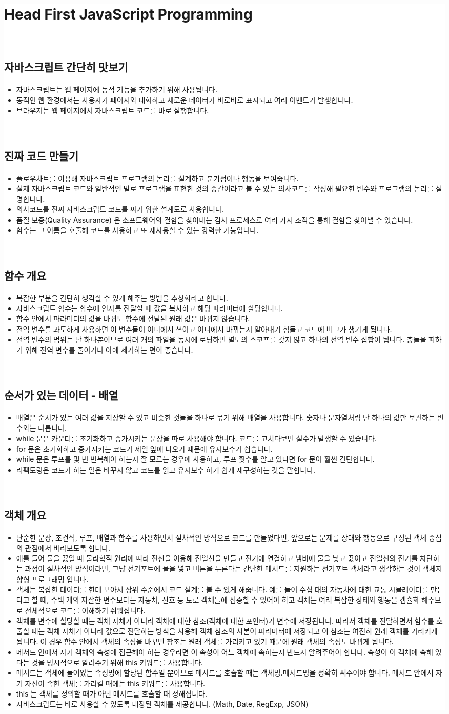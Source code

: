 # Head First JavaScript Programming

<br>

## 자바스크립트 간단히 맛보기

+ 자바스크립트는 웹 페이지에 동적 기능을 추가하기 위해 사용됩니다.
+ 동적인 웹 환경에서는 사용자가 페이지와 대화하고 새로운 데이터가 바로바로 표시되고 여러 이벤트가 발생합니다.
+ 브라우저는 웹 페이지에서 자바스크립트 코드를 바로 실행합니다.

<br>

## 진짜 코드 만들기

+ 플로우차트를 이용해 자바스크립트 프로그램의 논리를 설계하고 분기점이나 행동을 보여줍니다.
+ 실제 자바스크립트 코드와 일반적인 말로 프로그램을 표현한 것의 중간이라고 볼 수 있는 의사코드를 작성해 필요한 변수와 프로그램의 논리를 설명합니다.
+ 의사코드를 진짜 자바스크립트 코드를 짜기 위한 설계도로 사용합니다.
+ 품질 보증(Quality Assurance) 은 소프트웨어의 결함을 찾아내는 검사 프로세스로 여러 가지 조작을 통해 결함을 찾아낼 수 있습니다.
+ 함수는 그 이름을 호출해 코드를 사용하고 또 재사용할 수 있는 강력한 기능입니다.

<br>

## 함수 개요

+ 복잡한 부분을 간단히 생각할 수 있게 해주는 방법을 추상화라고 합니다.
+ 자바스크립트 함수는 함수에 인자를 전달할 때 값을 복사하고 해당 파라미터에 할당합니다.
+ 함수 안에서 파라미터의 값을 바꿔도 함수에 전달된 원래 값은 바뀌지 않습니다.
+ 전역 변수를 과도하게 사용하면 이 변수들이 어디에서 쓰이고 어디에서 바뀌는지 알아내기 힘들고 코드에 버그가 생기게 됩니다.
+ 전역 변수의 범위는 단 하나뿐이므로 여러 개의 파일을 동시에 로딩하면 별도의 스코프를 갖지 않고 하나의 전역 변수 집합이 됩니다. 충돌을 피하기 위해 전역 변수를 줄이거나 아예 제거하는 편이 좋습니다.

<br>

## 순서가 있는 데이터 - 배열

+ 배열은 순서가 있는 여러 값을 저장할 수 있고 비슷한 것들을 하나로 묶기 위해 배열을 사용합니다. 숫자나 문자열처럼 단 하나의 값만 보관하는 변수와는 다릅니다.
+ while 문은 카운터를 초기화하고 증가시키는 문장을 따로 사용해야 합니다. 코드를 고치다보면 실수가 발생할 수 있습니다.
+ for 문은 초기화하고 증가시키는 코드가 제일 앞에 나오기 때문에 유지보수가 쉽습니다.
+ while 문은 루프를 몇 번 반복해야 하는지 잘 모르는 경우에 사용하고, 루프 횟수를 알고 있다면 for 문이 훨씬 간단합니다.
+ 리팩토링은 코드가 하는 일은 바꾸지 않고 코드를 읽고 유지보수 하기 쉽게 재구성하는 것을 말합니다.

<br>

## 객체 개요

+ 단순한 문장, 조건식, 루프, 배열과 함수를 사용하면서 절차적인 방식으로 코드를 만들었다면, 앞으로는 문제를 상태와 행동으로 구성된 객체 중심의 관점에서 바라보도록 합니다.
+ 예를 들어 물을 끓일 때 물리학적 원리에 따라 전선을 이용해 전열선을 만들고 전기에 연결하고 냄비에 물을 넣고 끓이고 전열선의 전기를 차단하는 과정이 절차적인 방식이라면, 그냥 전기포트에 물을 넣고 버튼을 누른다는 간단한 메서드를 지원하는 전기포트 객체라고 생각하는 것이 객체지향형 프로그래밍 입니다.
+ 객체는 복잡한 데이터를 한데 모아서 상위 수준에서 코드 설계를 볼 수 있게 해줍니다. 예를 들어 수십 대의 자동차에 대한 교통 시뮬레이터를 만든다고 할 때, 수백 개의 자잘한 변수보다는 자동차, 신호 등 도로 객체들에 집중할 수 있어야 하고 객체는 여러 복잡한 상태와 행동을 캡슐화 해주므로 전체적으로 코드를 이해하기 쉬워집니다.
+ 객체를 변수에 할당할 때는 객체 자체가 아니라 객체에 대한 참조(객체에 대한 포인터)가 변수에 저장됩니다.  따라서 객체를 전달하면서 함수를 호출할 때는 객체 자체가 아니라 값으로 전달하는 방식을 사용해 객체 참조의 사본이 파라미터에 저장되고 이 참조는 여전히 원래 객체를 가리키게 됩니다. 이 경우 함수 안에서 객체의 속성을 바꾸면 참조는 원래 객체를 가리키고 있기 때문에 원래 객체의 속성도 바뀌게 됩니다.
+ 메서드 안에서 자기 객체의 속성에 접근해야 하는 경우라면 이 속성이 어느 객체에 속하는지 반드시 알려주어야 합니다. 속성이 이 객체에 속해 있다는 것을 명시적으로 알려주기 위해 this 키워드를 사용합니다.
+ 메서드는 객체에 들어있는 속성명에 할당된 함수일 뿐이므로 메서드를 호출할 때는 객체명.메서드명을 정확히 써주어야 합니다. 메서드 안에서 자기 자신이 속한 객체를 가리킬 때에는 this 키워드를 사용합니다.
+ this 는 객체를 정의할 때가 아닌 메서드를 호출할 때 정해집니다.
+ 자바스크립트는 바로 사용할 수 있도록 내장된 객체를 제공합니다. (Math, Date, RegExp, JSON)

